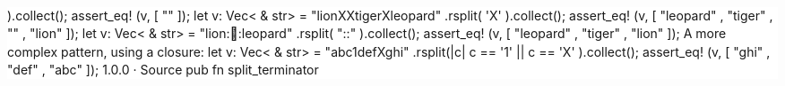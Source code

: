 ).collect();
assert_eq!
(v, [
""
]);
let
v: Vec<
&
str> =
"lionXXtigerXleopard"
.rsplit(
'X'
).collect();
assert_eq!
(v, [
"leopard"
,
"tiger"
,
""
,
"lion"
]);
let
v: Vec<
&
str> =
"lion::tiger::leopard"
.rsplit(
"::"
).collect();
assert_eq!
(v, [
"leopard"
,
"tiger"
,
"lion"
]);
A more complex pattern, using a closure:
let
v: Vec<
&
str> =
"abc1defXghi"
.rsplit(|c| c ==
'1'
|| c ==
'X'
).collect();
assert_eq!
(v, [
"ghi"
,
"def"
,
"abc"
]);
1.0.0
·
Source
pub fn
split_terminator